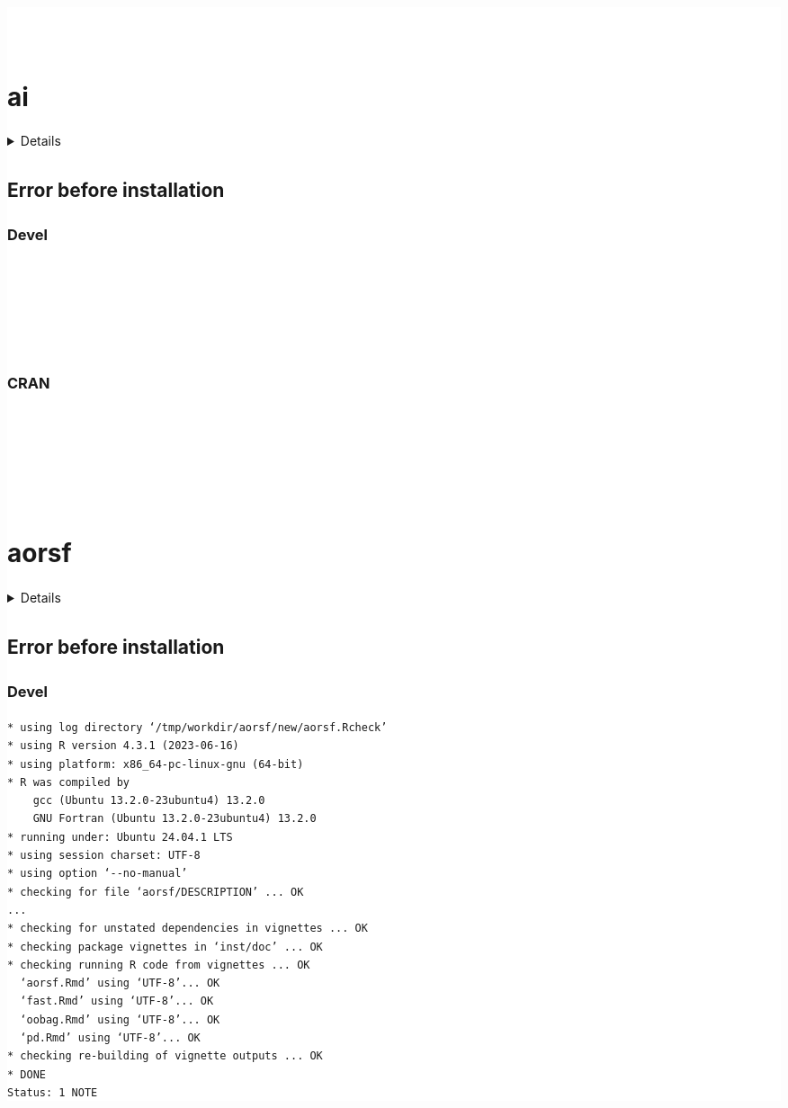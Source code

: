```



```
# ai

<details></details>

## Error before installation

### Devel

```






```
### CRAN

```






```
# aorsf

<details></details>

## Error before installation

### Devel

```
* using log directory ‘/tmp/workdir/aorsf/new/aorsf.Rcheck’
* using R version 4.3.1 (2023-06-16)
* using platform: x86_64-pc-linux-gnu (64-bit)
* R was compiled by
    gcc (Ubuntu 13.2.0-23ubuntu4) 13.2.0
    GNU Fortran (Ubuntu 13.2.0-23ubuntu4) 13.2.0
* running under: Ubuntu 24.04.1 LTS
* using session charset: UTF-8
* using option ‘--no-manual’
* checking for file ‘aorsf/DESCRIPTION’ ... OK
...
* checking for unstated dependencies in vignettes ... OK
* checking package vignettes in ‘inst/doc’ ... OK
* checking running R code from vignettes ... OK
  ‘aorsf.Rmd’ using ‘UTF-8’... OK
  ‘fast.Rmd’ using ‘UTF-8’... OK
  ‘oobag.Rmd’ using ‘UTF-8’... OK
  ‘pd.Rmd’ using ‘UTF-8’... OK
* checking re-building of vignette outputs ... OK
* DONE
Status: 1 NOTE
```